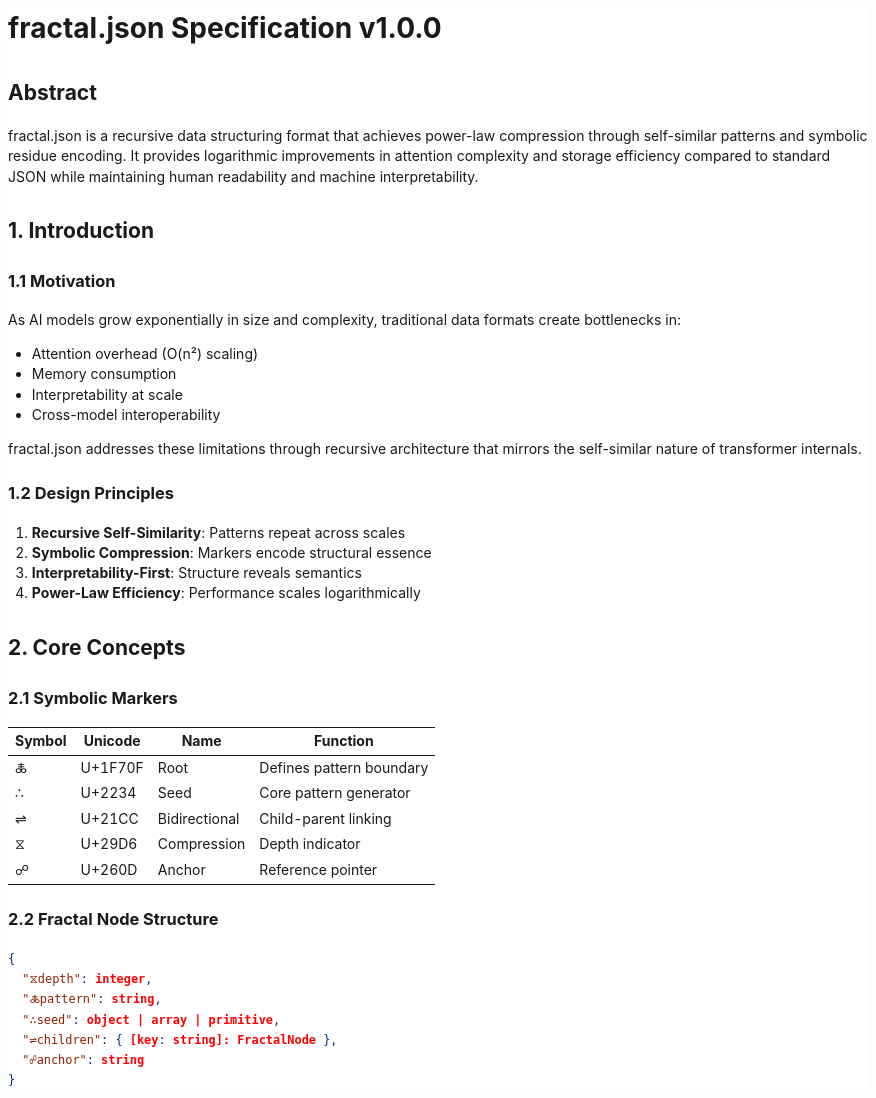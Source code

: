 # fractal.json Specification v1.0.0

## Abstract

fractal.json is a recursive data structuring format that achieves power-law compression through self-similar patterns and symbolic residue encoding. It provides logarithmic improvements in attention complexity and storage efficiency compared to standard JSON while maintaining human readability and machine interpretability.

## 1. Introduction

### 1.1 Motivation

As AI models grow exponentially in size and complexity, traditional data formats create bottlenecks in:
- Attention overhead (O(n²) scaling)
- Memory consumption
- Interpretability at scale
- Cross-model interoperability

fractal.json addresses these limitations through recursive architecture that mirrors the self-similar nature of transformer internals.

### 1.2 Design Principles

1. **Recursive Self-Similarity**: Patterns repeat across scales
2. **Symbolic Compression**: Markers encode structural essence
3. **Interpretability-First**: Structure reveals semantics
4. **Power-Law Efficiency**: Performance scales logarithmically

## 2. Core Concepts

### 2.1 Symbolic Markers

| Symbol | Unicode | Name | Function |
|--------|---------|------|----------|
| 🜏 | U+1F70F | Root | Defines pattern boundary |
| ∴ | U+2234 | Seed | Core pattern generator |
| ⇌ | U+21CC | Bidirectional | Child-parent linking |
| ⧖ | U+29D6 | Compression | Depth indicator |
| ☍ | U+260D | Anchor | Reference pointer |

### 2.2 Fractal Node Structure

```json
{
  "⧖depth": integer,
  "🜏pattern": string,
  "∴seed": object | array | primitive,
  "⇌children": { [key: string]: FractalNode },
  "☍anchor": string
}
```
